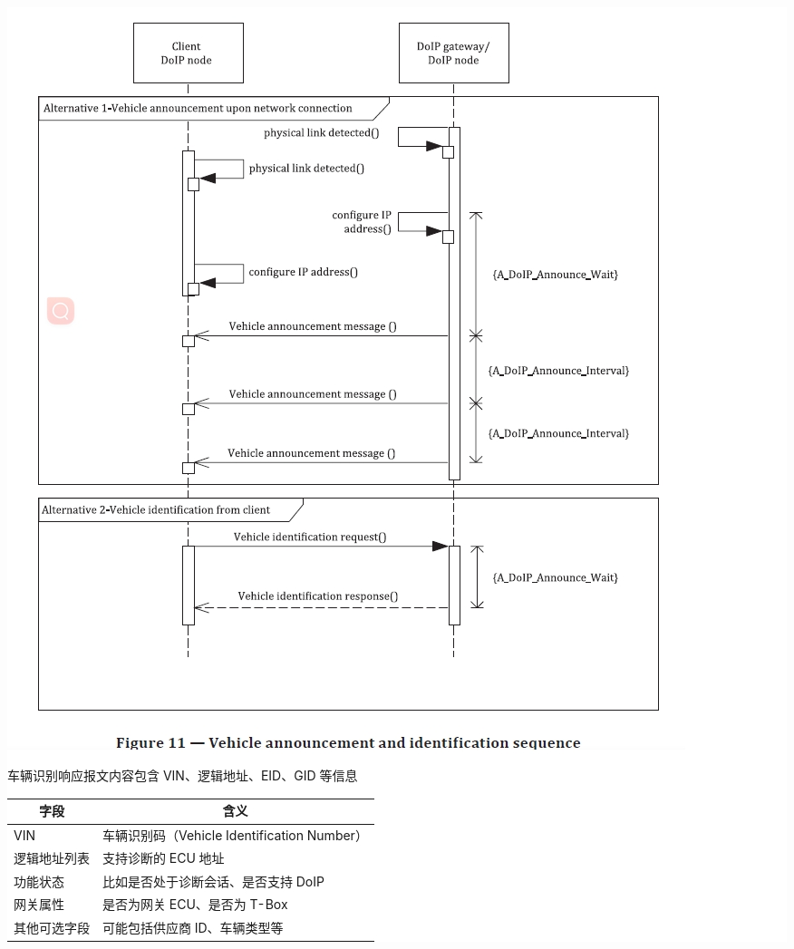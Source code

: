 ![alt text](image-3.png)

车辆识别响应报文内容包含 VIN、逻辑地址、EID、GID 等信息

| 字段         | 含义                                        |
| ------------ | ------------------------------------------- |
| VIN          | 车辆识别码（Vehicle Identification Number） |
| 逻辑地址列表 | 支持诊断的 ECU 地址                         |
| 功能状态     | 比如是否处于诊断会话、是否支持 DoIP         |
| 网关属性     | 是否为网关 ECU、是否为 T-Box                |
| 其他可选字段 | 可能包括供应商 ID、车辆类型等               |
